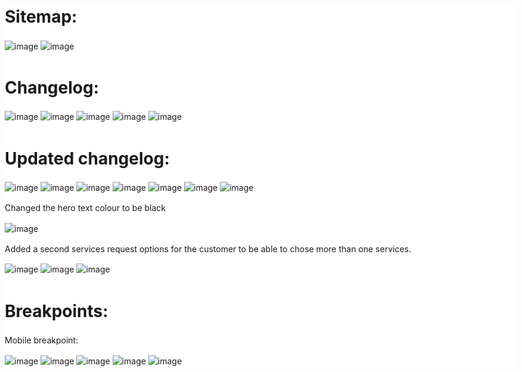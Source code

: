 # Sitemap:

<img width="1394" height="854" alt="image" src="https://github.com/user-attachments/assets/b0c2aa25-9a53-4ecb-811d-386436ba90b0" />
<img width="2632" height="1900" alt="image" src="https://github.com/user-attachments/assets/e5a3a351-8e6a-476f-abf1-1c78bce8ff5a" />

# Changelog:

<img width="1366" height="720" alt="image" src="https://github.com/user-attachments/assets/2d266e01-279c-4bbe-a84f-cfe49c3fc0cf" />
<img width="1366" height="720" alt="image" src="https://github.com/user-attachments/assets/a695a979-a14d-4137-a944-d38a3befb80e" />
<img width="1366" height="720" alt="image" src="https://github.com/user-attachments/assets/cf422299-448e-4d85-b8fc-efc80990bb73" />
<img width="1366" height="720" alt="image" src="https://github.com/user-attachments/assets/df9eefe2-ae27-4839-a970-4e78671c0e3a" />
<img width="1366" height="675" alt="image" src="https://github.com/user-attachments/assets/35aecbfa-12a7-4149-bda9-80e69e975010" />

# Updated changelog: 

<img width="1920" height="990" alt="image" src="https://github.com/user-attachments/assets/184424ca-3e0d-4175-b408-06bf18e1f803" />
<img width="1920" height="990" alt="image" src="https://github.com/user-attachments/assets/27e492f1-1f72-4b40-955d-f6f1e21f0c18" />
<img width="1920" height="993" alt="image" src="https://github.com/user-attachments/assets/2c345cb6-8c71-453e-85eb-718026f6ca48" />
<img width="1906" height="991" alt="image" src="https://github.com/user-attachments/assets/48847cc0-7a3a-4fef-924e-85af6a76a8d6" />
<img width="1366" height="720" alt="image" src="https://github.com/user-attachments/assets/7ca7dcc3-05f5-4d22-adb8-57789e0116fb" />
<img width="1366" height="679" alt="image" src="https://github.com/user-attachments/assets/8139f4b5-97c8-4996-a2d9-5e224992f897" />
<img width="1347" height="679" alt="image" src="https://github.com/user-attachments/assets/64d07d91-b5c6-419a-89b3-20f32591f7dc" />

Changed the hero text colour to be black 

<img width="1366" height="682" alt="image" src="https://github.com/user-attachments/assets/290731af-74c4-403b-a6bd-9e9ead5c5427" />

Added a second services request options for the customer to be able to chose more than one services. 

<img width="1366" height="679" alt="image" src="https://github.com/user-attachments/assets/d82f4208-c959-44ac-8a38-1b7a4d807d67" />
<img width="1366" height="720" alt="image" src="https://github.com/user-attachments/assets/447ae972-6bc1-42ec-b2a1-35d4f937b1a9" />
<img width="1366" height="720" alt="image" src="https://github.com/user-attachments/assets/1de86303-f077-4a17-ad39-f540ca58698e" />


# Breakpoints: 
Mobile breakpoint:

<img width="324" height="569" alt="image" src="https://github.com/user-attachments/assets/e338d606-f113-4c86-b674-bdecc4f36e95" />
<img width="340" height="567" alt="image" src="https://github.com/user-attachments/assets/05b2af7b-2c2e-4c6b-8a4e-995c69b5c92b" />
<img width="322" height="569" alt="image" src="https://github.com/user-attachments/assets/fe6b04e4-a5d0-44e9-bbd2-e6c506b607cf" />
<img width="323" height="555" alt="image" src="https://github.com/user-attachments/assets/96bed89f-b4b0-454d-812a-3871131a3db1" />
<img width="341" height="552" alt="image" src="https://github.com/user-attachments/assets/6c4e273a-53b1-481e-a182-ae2aec08d1d1" />
